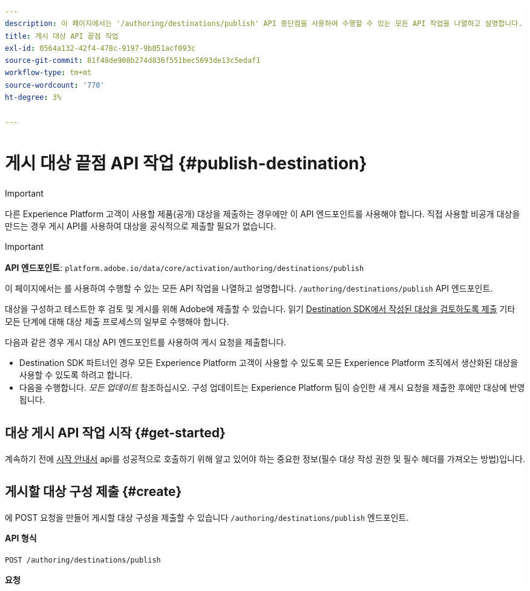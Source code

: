```yaml
---
description: 이 페이지에서는 '/authoring/destinations/publish' API 종단점을 사용하여 수행할 수 있는 모든 API 작업을 나열하고 설명합니다.
title: 게시 대상 API 끝점 작업
exl-id: 0564a132-42f4-478c-9197-9b051acf093c
source-git-commit: 81f48de908b274d836f551bec5693de13c5edaf1
workflow-type: tm+mt
source-wordcount: '770'
ht-degree: 3%

---
```


# 게시 대상 끝점 API 작업 {#publish-destination}

>[!IMPORTANT]
>
>다른 Experience Platform 고객이 사용할 제품(공개) 대상을 제출하는 경우에만 이 API 엔드포인트를 사용해야 합니다. 직접 사용할 비공개 대상을 만드는 경우 게시 API를 사용하여 대상을 공식적으로 제출할 필요가 없습니다.

>[!IMPORTANT]
>
>**API 엔드포인트**: `platform.adobe.io/data/core/activation/authoring/destinations/publish`

이 페이지에서는 를 사용하여 수행할 수 있는 모든 API 작업을 나열하고 설명합니다. `/authoring/destinations/publish` API 엔드포인트.

대상을 구성하고 테스트한 후 검토 및 게시를 위해 Adobe에 제출할 수 있습니다. 읽기 [Destination SDK에서 작성된 대상을 검토하도록 제출](./submit-destination.md) 기타 모든 단계에 대해 대상 제출 프로세스의 일부로 수행해야 합니다.

다음과 같은 경우 게시 대상 API 엔드포인트를 사용하여 게시 요청을 제출합니다.

* Destination SDK 파트너인 경우 모든 Experience Platform 고객이 사용할 수 있도록 모든 Experience Platform 조직에서 생산화된 대상을 사용할 수 있도록 하려고 합니다.
* 다음을 수행합니다. *모든 업데이트* 참조하십시오. 구성 업데이트는 Experience Platform 팀이 승인한 새 게시 요청을 제출한 후에만 대상에 반영됩니다.



## 대상 게시 API 작업 시작 {#get-started}

계속하기 전에 [시작 안내서](./getting-started.md) api를 성공적으로 호출하기 위해 알고 있어야 하는 중요한 정보(필수 대상 작성 권한 및 필수 헤더를 가져오는 방법)입니다.

## 게시할 대상 구성 제출 {#create}

에 POST 요청을 만들어 게시할 대상 구성을 제출할 수 있습니다 `/authoring/destinations/publish` 엔드포인트.

**API 형식**

```http
POST /authoring/destinations/publish
```

**요청**
